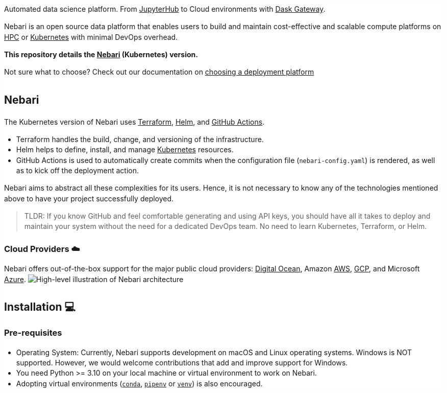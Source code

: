 Automated data science platform. From [JupyterHub](https://jupyter.org/hub "Multi-user version of the Notebook") to Cloud environments with
[Dask Gateway](https://docs.dask.org/ "Parallel computing in Python").

Nebari is an open source data platform that enables users to build and maintain cost-effective and scalable compute platforms
on [HPC](#nebari-hpc) or [Kubernetes](#nebari) with minimal DevOps overhead.

**This repository details the [Nebari](https://nebari.dev/ "Official Nebari docs") (Kubernetes) version.**

Not sure what to choose? Check out our documentation on [choosing a deployment platform](https://www.nebari.dev/docs/get-started/deploy)

## Nebari

The Kubernetes version of Nebari uses [Terraform](https://www.terraform.io/), [Helm](https://helm.sh/), and
[GitHub Actions](https://docs.github.com/en/free-pro-team@latest/actions).

- Terraform handles the build, change, and versioning of the infrastructure.
- Helm helps to define, install, and manage [Kubernetes](https://kubernetes.io/ "Automated container deployment, scaling, and management") resources.
- GitHub Actions is used to automatically create commits when the configuration file (`nebari-config.yaml`) is rendered,
  as well as to kick off the deployment action.

Nebari aims to abstract all these complexities for its users.
Hence, it is not necessary to know any of the technologies mentioned above to have your project successfully deployed.

> TLDR: If you know GitHub and feel comfortable generating and using API keys, you should have all it takes to deploy and maintain your system without the need for a dedicated
> DevOps team. No need to learn Kubernetes, Terraform, or Helm.

### Cloud Providers ☁️

Nebari offers out-of-the-box support for the major public cloud providers: [Digital Ocean](https://www.digitalocean.com/),
Amazon [AWS](https://aws.amazon.com/), [GCP](https://cloud.google.com/ "Google Cloud Provider"), and Microsoft [Azure](https://azure.microsoft.com/en-us/).
![High-level illustration of Nebari architecture](https://raw.githubusercontent.com/nebari-dev/nebari-docs/main/docs/static/img/welcome/nebari_overview_sequence.png)

## Installation 💻

### Pre-requisites

- Operating System: Currently, Nebari supports development on macOS and Linux operating systems. Windows is NOT supported.
  However, we would welcome contributions that add and improve support for Windows.
- You need Python >= 3.10 on your local machine or virtual environment to work on Nebari.
- Adopting virtual environments ([`conda`](https://docs.conda.io/en/latest/), [`pipenv`](https://github.com/pypa/pipenv) or
  [`venv`](https://docs.python.org/3/library/venv.html)) is also encouraged.
